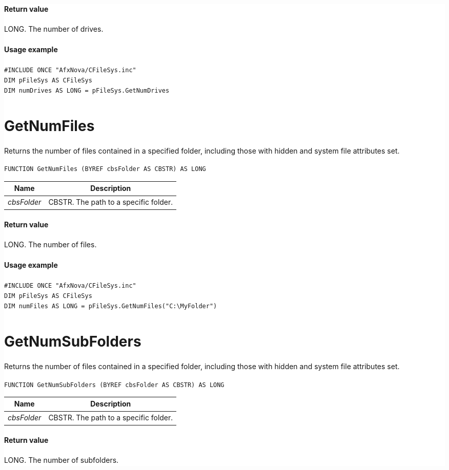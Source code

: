 #### Return value

LONG. The number of drives.

#### Usage example

```
#INCLUDE ONCE "AfxNova/CFileSys.inc"
DIM pFileSys AS CFileSys
DIM numDrives AS LONG = pFileSys.GetNumDrives
```

# <a name="GetNumFiles"></a>GetNumFiles

Returns the number of files contained in a specified folder, including those with hidden and system file attributes set.

```
FUNCTION GetNumFiles (BYREF cbsFolder AS CBSTR) AS LONG
```

| Name       | Description |
| ---------- | ----------- |
| *cbsFolder* | CBSTR. The path to a specific folder. |

#### Return value

LONG. The number of files.

#### Usage example

```
#INCLUDE ONCE "AfxNova/CFileSys.inc"
DIM pFileSys AS CFileSys
DIM numFiles AS LONG = pFileSys.GetNumFiles("C:\MyFolder")
```

# <a name="GetNumSubFolders"></a>GetNumSubFolders

Returns the number of files contained in a specified folder, including those with hidden and system file attributes set.

```
FUNCTION GetNumSubFolders (BYREF cbsFolder AS CBSTR) AS LONG
```

| Name       | Description |
| ---------- | ----------- |
| *cbsFolder* | CBSTR. The path to a specific folder. |

#### Return value

LONG. The number of subfolders.
